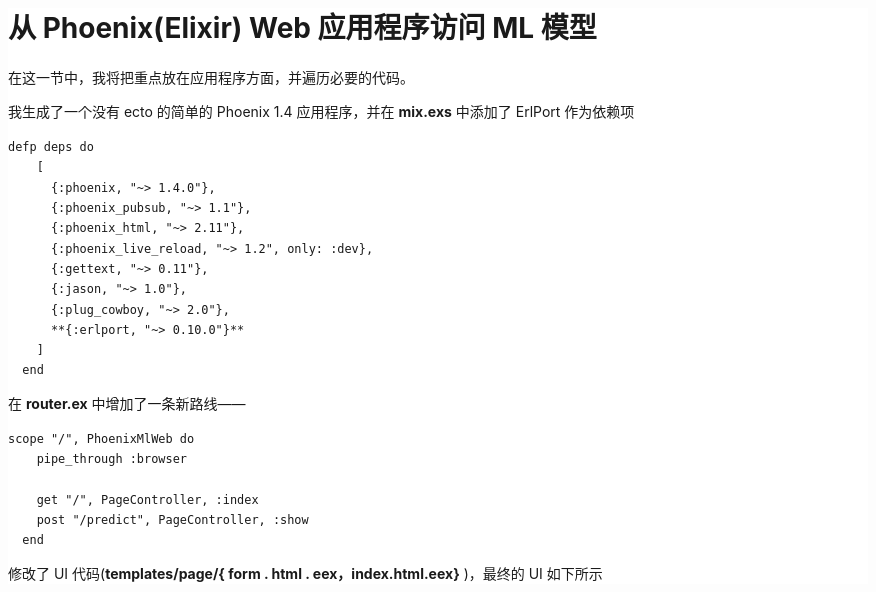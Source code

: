 # 从 Phoenix(Elixir) Web 应用程序访问 ML 模型

在这一节中，我将把重点放在应用程序方面，并遍历必要的代码。

我生成了一个没有 ecto 的简单的 Phoenix 1.4 应用程序，并在 **mix.exs** 中添加了 ErlPort 作为依赖项

```
defp deps do
    [
      {:phoenix, "~> 1.4.0"},
      {:phoenix_pubsub, "~> 1.1"},
      {:phoenix_html, "~> 2.11"},
      {:phoenix_live_reload, "~> 1.2", only: :dev},
      {:gettext, "~> 0.11"},
      {:jason, "~> 1.0"},
      {:plug_cowboy, "~> 2.0"},
      **{:erlport, "~> 0.10.0"}**
    ]
  end
```

在 **router.ex** 中增加了一条新路线——

```
scope "/", PhoenixMlWeb do
    pipe_through :browser

    get "/", PageController, :index
    post "/predict", PageController, :show
  end
```

修改了 UI 代码(**templates/page/{ form . html . eex，index.html.eex}** )，最终的 UI 如下所示
